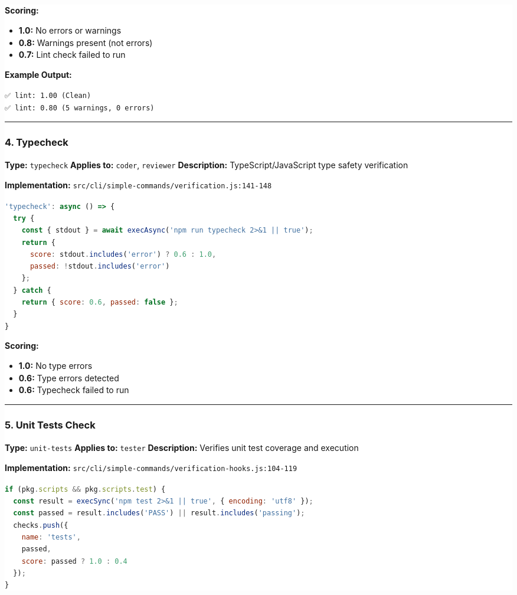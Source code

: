 **Scoring:**
- **1.0:** No errors or warnings
- **0.8:** Warnings present (not errors)
- **0.7:** Lint check failed to run

**Example Output:**
```
✅ lint: 1.00 (Clean)
✅ lint: 0.80 (5 warnings, 0 errors)
```

---

### 4. Typecheck

**Type:** `typecheck`
**Applies to:** `coder`, `reviewer`
**Description:** TypeScript/JavaScript type safety verification

**Implementation:** `src/cli/simple-commands/verification.js:141-148`

```javascript
'typecheck': async () => {
  try {
    const { stdout } = await execAsync('npm run typecheck 2>&1 || true');
    return {
      score: stdout.includes('error') ? 0.6 : 1.0,
      passed: !stdout.includes('error')
    };
  } catch {
    return { score: 0.6, passed: false };
  }
}
```

**Scoring:**
- **1.0:** No type errors
- **0.6:** Type errors detected
- **0.6:** Typecheck failed to run

---

### 5. Unit Tests Check

**Type:** `unit-tests`
**Applies to:** `tester`
**Description:** Verifies unit test coverage and execution

**Implementation:** `src/cli/simple-commands/verification-hooks.js:104-119`

```javascript
if (pkg.scripts && pkg.scripts.test) {
  const result = execSync('npm test 2>&1 || true', { encoding: 'utf8' });
  const passed = result.includes('PASS') || result.includes('passing');
  checks.push({
    name: 'tests',
    passed,
    score: passed ? 1.0 : 0.4
  });
}
```
